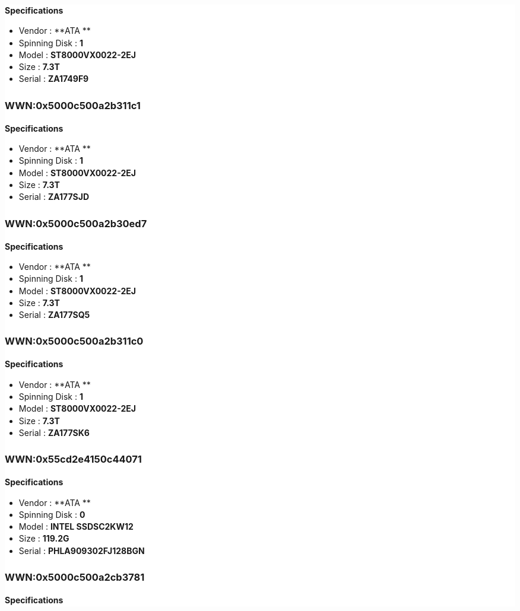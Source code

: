 
**Specifications**

- Vendor : **ATA     **
- Spinning Disk : **1**
- Model : **ST8000VX0022-2EJ**
- Size : **7.3T**
- Serial : **ZA1749F9**

### WWN:0x5000c500a2b311c1


**Specifications**

- Vendor : **ATA     **
- Spinning Disk : **1**
- Model : **ST8000VX0022-2EJ**
- Size : **7.3T**
- Serial : **ZA177SJD**

### WWN:0x5000c500a2b30ed7


**Specifications**

- Vendor : **ATA     **
- Spinning Disk : **1**
- Model : **ST8000VX0022-2EJ**
- Size : **7.3T**
- Serial : **ZA177SQ5**

### WWN:0x5000c500a2b311c0


**Specifications**

- Vendor : **ATA     **
- Spinning Disk : **1**
- Model : **ST8000VX0022-2EJ**
- Size : **7.3T**
- Serial : **ZA177SK6**

### WWN:0x55cd2e4150c44071


**Specifications**

- Vendor : **ATA     **
- Spinning Disk : **0**
- Model : **INTEL SSDSC2KW12**
- Size : **119.2G**
- Serial : **PHLA909302FJ128BGN**

### WWN:0x5000c500a2cb3781


**Specifications**
